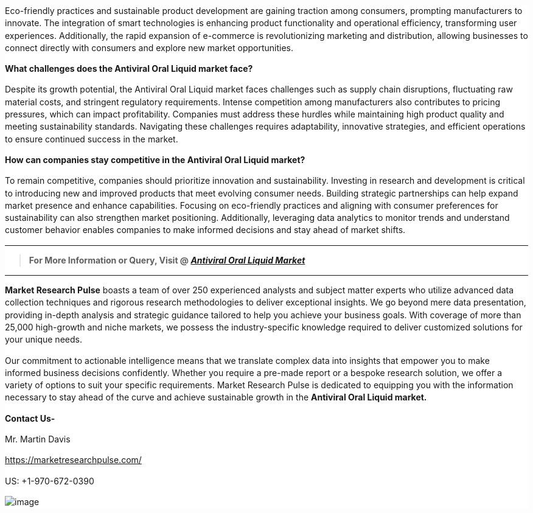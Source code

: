 Eco-friendly practices and sustainable product development are gaining traction among consumers, prompting manufacturers to innovate. The integration of smart technologies is enhancing product functionality and operational efficiency, transforming user experiences. Additionally, the rapid expansion of e-commerce is revolutionizing marketing and distribution, allowing businesses to connect directly with consumers and explore new market opportunities.</p><p><strong>What challenges does the Antiviral Oral Liquid market face?</strong></p><p>Despite its growth potential, the Antiviral Oral Liquid market faces challenges such as supply chain disruptions, fluctuating raw material costs, and stringent regulatory requirements. Intense competition among manufacturers also contributes to pricing pressures, which can impact profitability. Companies must address these hurdles while maintaining high product quality and meeting sustainability standards. Navigating these challenges requires adaptability, innovative strategies, and efficient operations to ensure continued success in the market.</p><p><strong>How can companies stay competitive in the Antiviral Oral Liquid market?</strong></p><p>To remain competitive, companies should prioritize innovation and sustainability. Investing in research and development is critical to introducing new and improved products that meet evolving consumer needs. Building strategic partnerships can help expand market presence and enhance capabilities. Focusing on eco-friendly practices and aligning with consumer preferences for sustainability can also strengthen market positioning. Additionally, leveraging data analytics to monitor trends and understand customer behavior enables companies to make informed decisions and stay ahead of market shifts.</p><hr /><blockquote><p><strong>For More Information or Query, Visit @&nbsp;<em><a href="https://marketresearchpulse.com/report/106015/antiviral-oral-liquid-market?utm_source=Linkedin&utm_medium=0114">Antiviral Oral Liquid Market</a></em></strong></p></blockquote><hr /><p><strong>Market Research Pulse</strong> boasts a team of over 250 experienced analysts and subject matter experts who utilize advanced data collection techniques and rigorous research methodologies to deliver exceptional insights. We go beyond mere data presentation, providing in-depth analysis and strategic guidance tailored to help you achieve your business goals. With coverage of more than 25,000 high-growth and niche markets, we possess the industry-specific knowledge required to deliver customized solutions for your unique needs.</p><p>Our commitment to actionable intelligence means that we translate complex data into insights that empower you to make informed business decisions confidently. Whether you require a pre-made report or a bespoke research solution, we offer a variety of options to suit your specific requirements. Market Research Pulse is dedicated to equipping you with the information necessary to stay ahead of the curve and achieve sustainable growth in the <strong>Antiviral Oral Liquid market.</strong></p><p><strong>Contact Us-</strong></p><p>Mr. Martin Davis</p><p>https://marketresearchpulse.com/</p><p>US: +1-970-672-0390</p>
![image](https://github.com/user-attachments/assets/b3c90e5c-ed6b-4bda-8278-a2fde44d0333)
